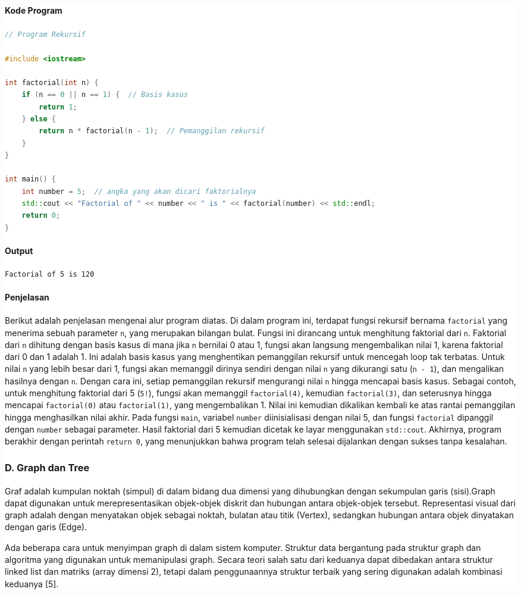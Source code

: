 #### Kode Program 
```C++
// Program Rekursif

#include <iostream>

int factorial(int n) {
    if (n == 0 || n == 1) {  // Basis kasus
        return 1;
    } else {
        return n * factorial(n - 1);  // Pemanggilan rekursif
    }
}

int main() {
    int number = 5;  // angka yang akan dicari faktorialnya
    std::cout << "Factorial of " << number << " is " << factorial(number) << std::endl;
    return 0;
}
```

#### Output

```
Factorial of 5 is 120
```

#### Penjelasan 

Berikut adalah penjelasan mengenai alur program diatas. Di dalam program ini, terdapat fungsi rekursif bernama `factorial` yang menerima sebuah parameter `n`, yang merupakan bilangan bulat. Fungsi ini dirancang untuk menghitung faktorial dari `n`. Faktorial dari `n` dihitung dengan basis kasus di mana jika `n` bernilai 0 atau 1, fungsi akan langsung mengembalikan nilai 1, karena faktorial dari 0 dan 1 adalah 1. Ini adalah basis kasus yang menghentikan pemanggilan rekursif untuk mencegah loop tak terbatas. Untuk nilai `n` yang lebih besar dari 1, fungsi akan memanggil dirinya sendiri dengan nilai `n` yang dikurangi satu (`n - 1`), dan mengalikan hasilnya dengan `n`. Dengan cara ini, setiap pemanggilan rekursif mengurangi nilai `n` hingga mencapai basis kasus. Sebagai contoh, untuk menghitung faktorial dari 5 (`5!`), fungsi akan memanggil `factorial(4)`, kemudian `factorial(3)`, dan seterusnya hingga mencapai `factorial(0)` atau `factorial(1)`, yang mengembalikan 1. Nilai ini kemudian dikalikan kembali ke atas rantai pemanggilan hingga menghasilkan nilai akhir. Pada fungsi `main`, variabel `number` diinisialisasi dengan nilai 5, dan fungsi `factorial` dipanggil dengan `number` sebagai parameter. Hasil faktorial dari 5 kemudian dicetak ke layar menggunakan `std::cout`. Akhirnya, program berakhir dengan perintah `return 0`, yang menunjukkan bahwa program telah selesai dijalankan dengan sukses tanpa kesalahan.

### D. Graph dan Tree

Graf adalah kumpulan noktah (simpul) di dalam bidang dua dimensi yang dihubungkan dengan sekumpulan garis (sisi).Graph dapat digunakan untuk merepresentasikan objek-objek diskrit dan hubungan antara objek-objek tersebut. Representasi visual dari graph adalah dengan menyatakan objek sebagai noktah, bulatan atau titik (Vertex), sedangkan hubungan antara objek dinyatakan dengan garis (Edge).

Ada beberapa cara untuk menyimpan graph di dalam sistem komputer. 
Struktur data bergantung pada struktur graph dan algoritma yang digunakan untuk memanipulasi graph. Secara teori salah satu dari keduanya dapat dibedakan antara struktur linked list dan matriks (array dimensi 2), tetapi dalam penggunaannya struktur terbaik yang sering digunakan adalah kombinasi keduanya [5]. 
